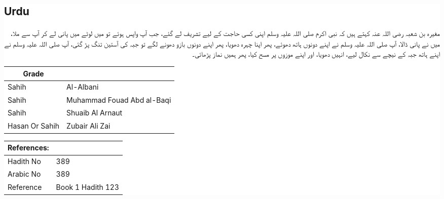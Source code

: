 ## Urdu


<div dir="rtl" lang="ur" style={{fontSize:'larger',backgroundColor:'#f8f9fa',padding:20}}>
مغیرہ بن شعبہ رضی اللہ عنہ کہتے ہیں کہ نبی اکرم صلی اللہ علیہ وسلم اپنی کسی حاجت کے لیے تشریف لے گئے، جب آپ واپس ہوئے تو میں لوٹے میں پانی لے کر آپ سے ملا، میں نے پانی ڈالا، آپ صلی اللہ علیہ وسلم نے اپنے دونوں ہاتھ دھوئے، پھر اپنا چہرہ دھویا، پھر اپنے دونوں بازو دھونے لگے تو جبہ کی آستین تنگ پڑ گئی، آپ صلی اللہ علیہ وسلم نے اپنے ہاتھ جبہ کے نیچے سے نکال لیے، انہیں دھویا، اور اپنے موزوں پر مسح کیا، پھر ہمیں نماز پڑھائی۔
</div>
<div style={{backgroundColor:'#f8f9fa',padding:20, marginBottom: 10}}><table> <thead> <tr> <th>Grade</th> <th></th> </tr> </thead> <tbody> <tr><td>Sahih</td><td>Al-Albani</td></tr><tr><td>Sahih</td><td>Muhammad Fouad Abd al-Baqi</td></tr><tr><td>Sahih</td><td>Shuaib Al Arnaut</td></tr><tr><td>Hasan Or Sahih</td><td>Zubair Ali Zai</td></tr></tbody></table><table> <thead> <tr> <th>References:</th> <th></th> </tr> </thead> <tbody><tr><td>Hadith No</td><td>389</td></tr><tr><td>Arabic No</td><td>389</td></tr><tr><td>Reference</td><td>Book 1 Hadith 123</td></tr></tbody></table></div>